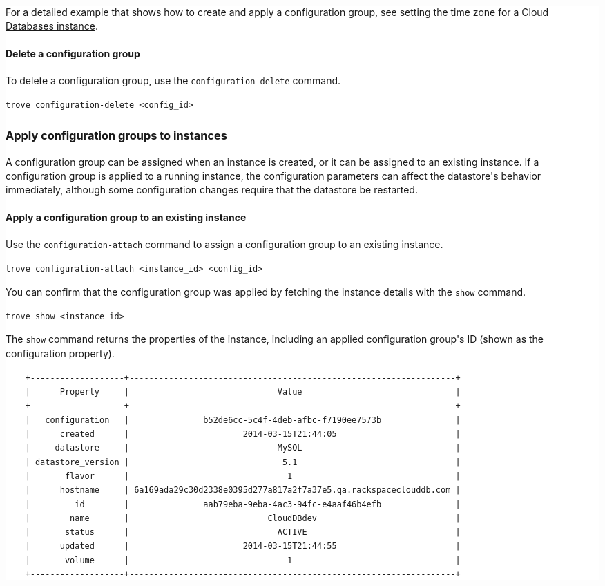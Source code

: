 For a detailed example that shows how to create and apply a configuration
group, see [setting the time zone for a Cloud Databases
instance](https://docs-ospc.rackspace.com/support/how-to/cloud-databases/setting-the-time-zone-for-a-cloud-databases-instance).

#### Delete a configuration group

To delete a configuration group, use the `configuration-delete` command.

    trove configuration-delete <config_id>

### Apply configuration groups to instances

A configuration group can be assigned when an instance is created, or it
can be assigned to an existing instance. If a configuration group is
applied to a running instance, the configuration parameters can affect
the datastore's behavior immediately, although some configuration
changes require that the datastore be restarted.

#### Apply a configuration group to an existing instance

Use the `configuration-attach` command to assign a configuration group
to an existing instance.

    trove configuration-attach <instance_id> <config_id>

You can confirm that the configuration group was applied by fetching the
instance details with the `show` command.

    trove show <instance_id>

The `show` command returns the properties of the instance, including an
applied configuration group's ID (shown as the configuration property).

        +-------------------+------------------------------------------------------------------+
        |      Property     |                              Value                               |
        +-------------------+------------------------------------------------------------------+
        |   configuration   |               b52de6cc-5c4f-4deb-afbc-f7190ee7573b               |
        |      created      |                       2014-03-15T21:44:05                        |
        |     datastore     |                              MySQL                               |
        | datastore_version |                               5.1                                |
        |       flavor      |                                1                                 |
        |      hostname     | 6a169ada29c30d2338e0395d277a817a2f7a37e5.qa.rackspaceclouddb.com |
        |         id        |               aab79eba-9eba-4ac3-94fc-e4aaf46b4efb               |
        |        name       |                            CloudDBdev                            |
        |       status      |                              ACTIVE                              |
        |      updated      |                       2014-03-15T21:44:55                        |
        |       volume      |                                1                                 |
        +-------------------+------------------------------------------------------------------+
